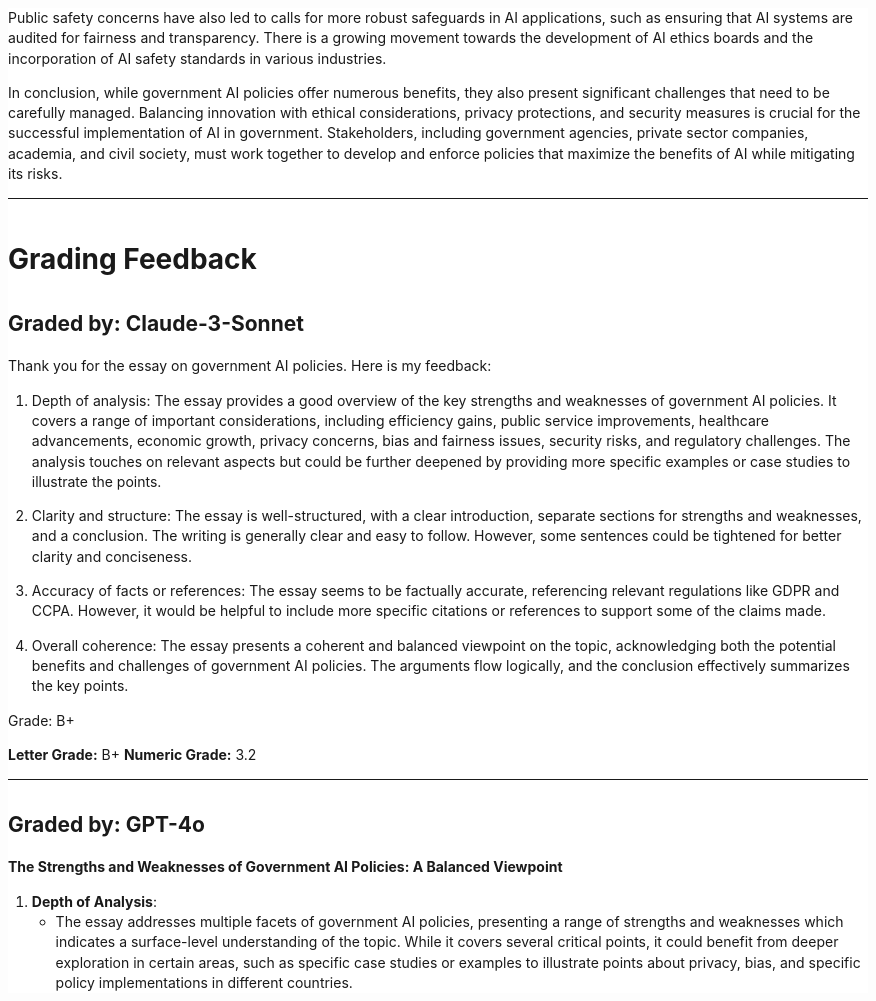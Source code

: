 Public safety concerns have also led to calls for more robust safeguards in AI applications, such as ensuring that AI systems are audited for fairness and transparency. There is a growing movement towards the development of AI ethics boards and the incorporation of AI safety standards in various industries.

In conclusion, while government AI policies offer numerous benefits, they also present significant challenges that need to be carefully managed. Balancing innovation with ethical considerations, privacy protections, and security measures is crucial for the successful implementation of AI in government. Stakeholders, including government agencies, private sector companies, academia, and civil society, must work together to develop and enforce policies that maximize the benefits of AI while mitigating its risks.

---

# Grading Feedback

## Graded by: Claude-3-Sonnet

Thank you for the essay on government AI policies. Here is my feedback:

1) Depth of analysis:
The essay provides a good overview of the key strengths and weaknesses of government AI policies. It covers a range of important considerations, including efficiency gains, public service improvements, healthcare advancements, economic growth, privacy concerns, bias and fairness issues, security risks, and regulatory challenges. The analysis touches on relevant aspects but could be further deepened by providing more specific examples or case studies to illustrate the points.

2) Clarity and structure:
The essay is well-structured, with a clear introduction, separate sections for strengths and weaknesses, and a conclusion. The writing is generally clear and easy to follow. However, some sentences could be tightened for better clarity and conciseness.

3) Accuracy of facts or references:
The essay seems to be factually accurate, referencing relevant regulations like GDPR and CCPA. However, it would be helpful to include more specific citations or references to support some of the claims made.

4) Overall coherence:
The essay presents a coherent and balanced viewpoint on the topic, acknowledging both the potential benefits and challenges of government AI policies. The arguments flow logically, and the conclusion effectively summarizes the key points.

Grade: B+

**Letter Grade:** B+
**Numeric Grade:** 3.2

---

## Graded by: GPT-4o

**The Strengths and Weaknesses of Government AI Policies: A Balanced Viewpoint**

1. **Depth of Analysis**:
   - The essay addresses multiple facets of government AI policies, presenting a range of strengths and weaknesses which indicates a surface-level understanding of the topic. While it covers several critical points, it could benefit from deeper exploration in certain areas, such as specific case studies or examples to illustrate points about privacy, bias, and specific policy implementations in different countries.
